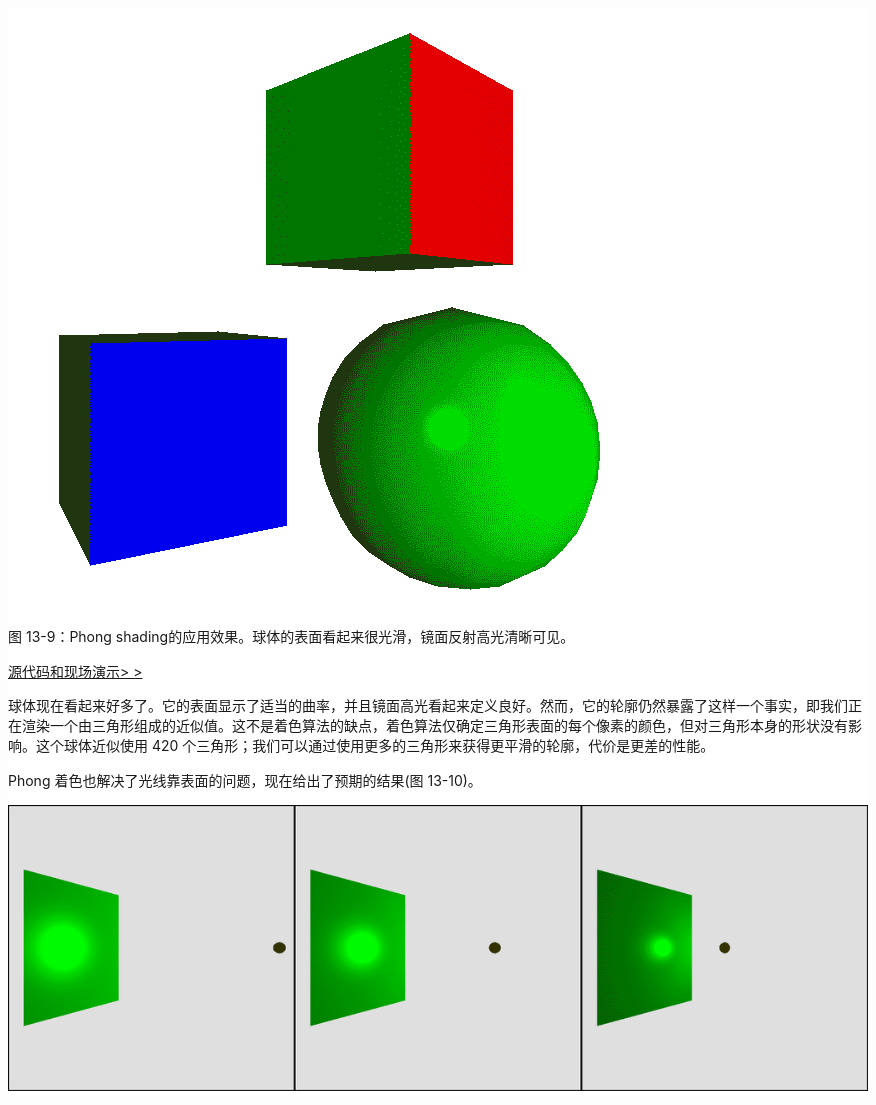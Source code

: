 ![Figure 13-9: Phong shading. The surface of the sphere looks smooth and the specular highlight is clearly visible.](img/9235645a351e08df19e5ee879044b208.png)

图 13-9：Phong shading的应用效果。球体的表面看起来很光滑，镜面反射高光清晰可见。

[源代码和现场演示> >](https://gabrielgambetta.com/cgfs/shading-demo)

球体现在看起来好多了。它的表面显示了适当的曲率，并且镜面高光看起来定义良好。然而，它的轮廓仍然暴露了这样一个事实，即我们正在渲染一个由三角形组成的近似值。这不是着色算法的缺点，着色算法仅确定三角形表面的每个像素的颜色，但对三角形本身的形状没有影响。这个球体近似使用 420 个三角形；我们可以通过使用更多的三角形来获得更平滑的轮廓，代价是更差的性能。

Phong 着色也解决了光线靠表面的问题，现在给出了预期的结果(图 13-10)。

![Figure 13-10: The closer the light is to the surface, the brighter and better defined the specular highlight looks.](img/17db83974f50ce55b5134266feefe4d7.png)
